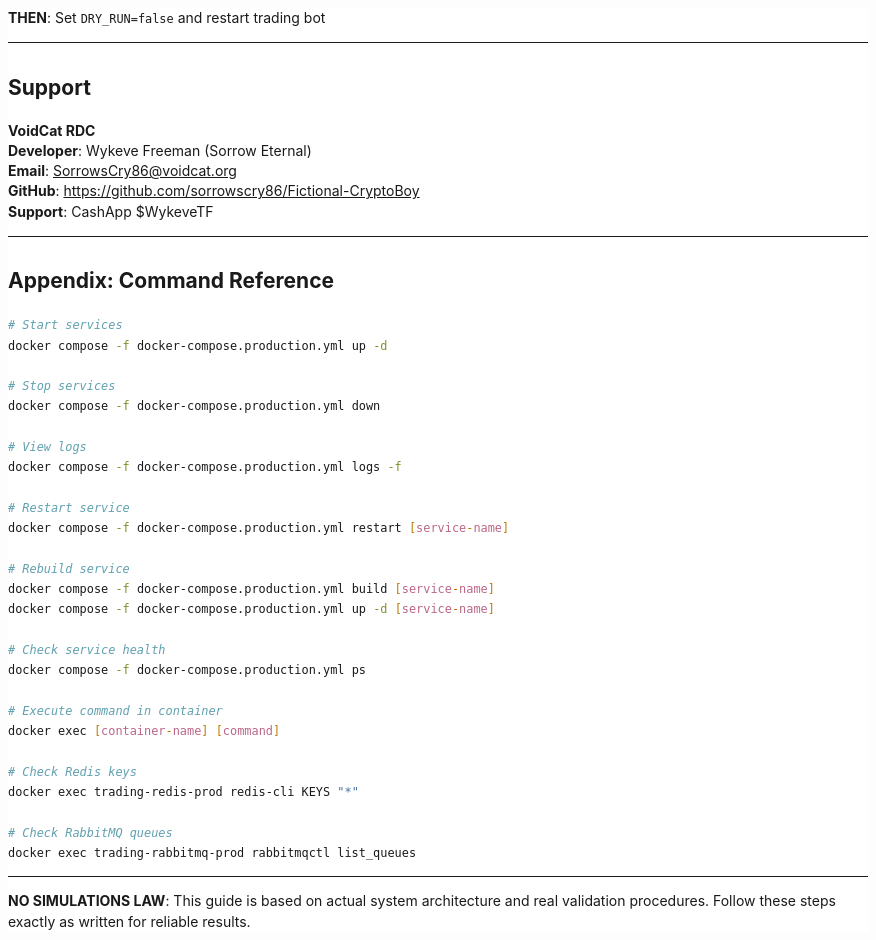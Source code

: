 **THEN**: Set `DRY_RUN=false` and restart trading bot

---

## Support

**VoidCat RDC**  
**Developer**: Wykeve Freeman (Sorrow Eternal)  
**Email**: SorrowsCry86@voidcat.org  
**GitHub**: https://github.com/sorrowscry86/Fictional-CryptoBoy  
**Support**: CashApp $WykeveTF

---

## Appendix: Command Reference

```bash
# Start services
docker compose -f docker-compose.production.yml up -d

# Stop services
docker compose -f docker-compose.production.yml down

# View logs
docker compose -f docker-compose.production.yml logs -f

# Restart service
docker compose -f docker-compose.production.yml restart [service-name]

# Rebuild service
docker compose -f docker-compose.production.yml build [service-name]
docker compose -f docker-compose.production.yml up -d [service-name]

# Check service health
docker compose -f docker-compose.production.yml ps

# Execute command in container
docker exec [container-name] [command]

# Check Redis keys
docker exec trading-redis-prod redis-cli KEYS "*"

# Check RabbitMQ queues
docker exec trading-rabbitmq-prod rabbitmqctl list_queues
```

---

**NO SIMULATIONS LAW**: This guide is based on actual system architecture and real validation procedures. Follow these steps exactly as written for reliable results.
